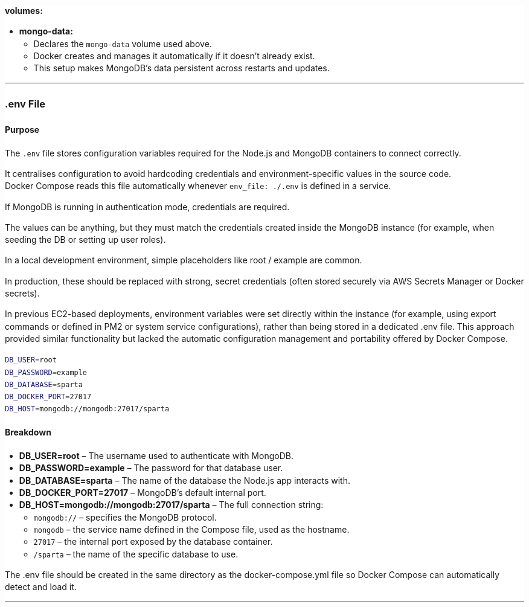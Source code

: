 **volumes:**  
  - **mongo-data:**  
    - Declares the `mongo-data` volume used above.  
    - Docker creates and manages it automatically if it doesn’t already exist.  
    - This setup makes MongoDB’s data persistent across restarts and updates.

---

### .env File

#### Purpose

The `.env` file stores configuration variables required for the Node.js and MongoDB containers to connect correctly.  

It centralises configuration to avoid hardcoding credentials and environment-specific values in the source code.  
Docker Compose reads this file automatically whenever `env_file: ./.env` is defined in a service.

If MongoDB is running in authentication mode, credentials are required.

The values can be anything, but they must match the credentials created inside the MongoDB instance (for example, when seeding the DB or setting up user roles).

In a local development environment, simple placeholders like root / example are common.

In production, these should be replaced with strong, secret credentials (often stored securely via AWS Secrets Manager or Docker secrets).

In previous EC2-based deployments, environment variables were set directly within the instance (for example, using export commands or defined in PM2 or system service configurations), rather than being stored in a dedicated .env file. This approach provided similar functionality but lacked the automatic configuration management and portability offered by Docker Compose.


```bash
DB_USER=root  
DB_PASSWORD=example  
DB_DATABASE=sparta  
DB_DOCKER_PORT=27017  
DB_HOST=mongodb://mongodb:27017/sparta  
```

#### Breakdown

- **DB_USER=root** – The username used to authenticate with MongoDB.  
- **DB_PASSWORD=example** – The password for that database user.  
- **DB_DATABASE=sparta** – The name of the database the Node.js app interacts with.  
- **DB_DOCKER_PORT=27017** – MongoDB’s default internal port.  
- **DB_HOST=mongodb://mongodb:27017/sparta** – The full connection string:  
  - `mongodb://` – specifies the MongoDB protocol.  
  - `mongodb` – the service name defined in the Compose file, used as the hostname.  
  - `27017` – the internal port exposed by the database container.  
  - `/sparta` – the name of the specific database to use.

The .env file should be created in the same directory as the docker-compose.yml file so Docker Compose can automatically detect and load it.

---
